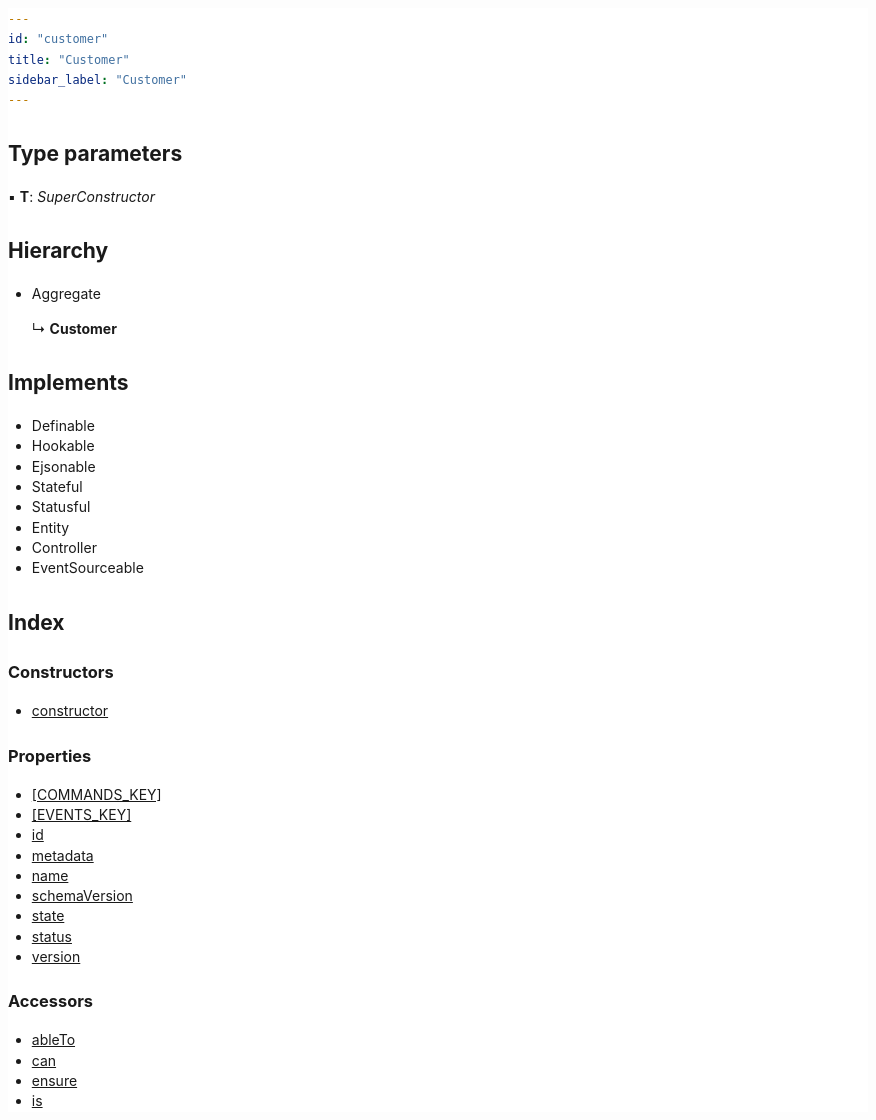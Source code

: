 ```yaml
---
id: "customer"
title: "Customer"
sidebar_label: "Customer"
---
```


## Type parameters

▪ **T**: *SuperConstructor*

## Hierarchy

* Aggregate

  ↳ **Customer**

## Implements

* Definable
* Hookable
* Ejsonable
* Stateful
* Statusful
* Entity
* Controller
* EventSourceable

## Index

### Constructors

* [constructor](customer.md#constructor)

### Properties

* [[COMMANDS_KEY]](customer.md#[commands_key])
* [[EVENTS_KEY]](customer.md#[events_key])
* [id](customer.md#id)
* [metadata](customer.md#optional-metadata)
* [name](customer.md#name)
* [schemaVersion](customer.md#optional-schemaversion)
* [state](customer.md#state)
* [status](customer.md#status)
* [version](customer.md#version)

### Accessors

* [ableTo](customer.md#ableto)
* [can](customer.md#can)
* [ensure](customer.md#ensure)
* [is](customer.md#is)
